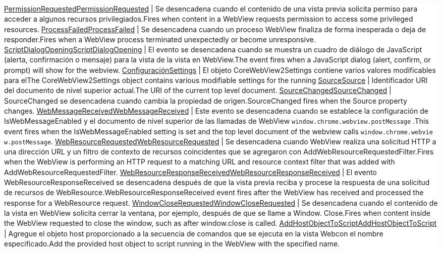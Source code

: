 [<span data-ttu-id="2e17a-139">PermissionRequested</span><span class="sxs-lookup"><span data-stu-id="2e17a-139">PermissionRequested</span></span>](#permissionrequested) | <span data-ttu-id="2e17a-140">Se desencadena cuando el contenido de una vista previa solicita permiso para acceder a algunos recursos privilegiados.</span><span class="sxs-lookup"><span data-stu-id="2e17a-140">Fires when content in a WebView requests permission to access some privileged resources.</span></span>
[<span data-ttu-id="2e17a-141">ProcessFailed</span><span class="sxs-lookup"><span data-stu-id="2e17a-141">ProcessFailed</span></span>](#processfailed) | <span data-ttu-id="2e17a-142">Se desencadena cuando un proceso WebView finaliza de forma inesperada o deja de responder.</span><span class="sxs-lookup"><span data-stu-id="2e17a-142">Fires when a WebView process terminated unexpectedly or become unresponsive.</span></span>
[<span data-ttu-id="2e17a-143">ScriptDialogOpening</span><span class="sxs-lookup"><span data-stu-id="2e17a-143">ScriptDialogOpening</span></span>](#scriptdialogopening) | <span data-ttu-id="2e17a-144">El evento se desencadena cuando se muestra un cuadro de diálogo de JavaScript (alerta, confirmación o mensaje) para la vista de la vista en WebView.</span><span class="sxs-lookup"><span data-stu-id="2e17a-144">The event fires when a JavaScript dialog (alert, confirm, or prompt) will show for the webview.</span></span>
[<span data-ttu-id="2e17a-145">Configuración</span><span class="sxs-lookup"><span data-stu-id="2e17a-145">Settings</span></span>](#settings) | <span data-ttu-id="2e17a-146">El objeto CoreWebView2Settings contiene varios valores modificables para el</span><span class="sxs-lookup"><span data-stu-id="2e17a-146">The CoreWebView2Settings object contains various modifiable settings for the running</span></span>
[<span data-ttu-id="2e17a-147">Source</span><span class="sxs-lookup"><span data-stu-id="2e17a-147">Source</span></span>](#source) | <span data-ttu-id="2e17a-148">Identificador URI del documento de nivel superior actual.</span><span class="sxs-lookup"><span data-stu-id="2e17a-148">The URI of the current top level document.</span></span>
[<span data-ttu-id="2e17a-149">SourceChanged</span><span class="sxs-lookup"><span data-stu-id="2e17a-149">SourceChanged</span></span>](#sourcechanged) | <span data-ttu-id="2e17a-150">SourceChanged se desencadena cuando cambia la propiedad de origen.</span><span class="sxs-lookup"><span data-stu-id="2e17a-150">SourceChanged fires when the Source property changes.</span></span>
[<span data-ttu-id="2e17a-151">WebMessageReceived</span><span class="sxs-lookup"><span data-stu-id="2e17a-151">WebMessageReceived</span></span>](#webmessagereceived) | <span data-ttu-id="2e17a-152">Este evento se desencadena cuando se establece la configuración de IsWebMessageEnabled y el documento de nivel superior de las llamadas de WebView `window.chrome.webview.postMessage` .</span><span class="sxs-lookup"><span data-stu-id="2e17a-152">This event fires when the IsWebMessageEnabled setting is set and the top level document of the webview calls `window.chrome.webview.postMessage`.</span></span>
[<span data-ttu-id="2e17a-153">WebResourceRequested</span><span class="sxs-lookup"><span data-stu-id="2e17a-153">WebResourceRequested</span></span>](#webresourcerequested) | <span data-ttu-id="2e17a-154">Se desencadena cuando WebView realiza una solicitud HTTP a una dirección URL y un filtro de contexto de recursos coincidentes que se agregaron con AddWebResourceRequestedFilter.</span><span class="sxs-lookup"><span data-stu-id="2e17a-154">Fires when the WebView is performing an HTTP request to a matching URL and resource context filter that was added with AddWebResourceRequestedFilter.</span></span>
[<span data-ttu-id="2e17a-155">WebResourceResponseReceived</span><span class="sxs-lookup"><span data-stu-id="2e17a-155">WebResourceResponseReceived</span></span>](#webresourceresponsereceived) | <span data-ttu-id="2e17a-156">El evento WebResourceResponseReceived se desencadena después de que la vista previa reciba y procese la respuesta de una solicitud de recursos de WebResource.</span><span class="sxs-lookup"><span data-stu-id="2e17a-156">WebResourceResponseReceived event fires after the WebView has received and processed the response for a WebResource request.</span></span>
[<span data-ttu-id="2e17a-157">WindowCloseRequested</span><span class="sxs-lookup"><span data-stu-id="2e17a-157">WindowCloseRequested</span></span>](#windowcloserequested) | <span data-ttu-id="2e17a-158">Se desencadena cuando el contenido de la vista en WebView solicita cerrar la ventana, por ejemplo, después de que se llame a Window. Close.</span><span class="sxs-lookup"><span data-stu-id="2e17a-158">Fires when content inside the WebView requested to close the window, such as after window.close is called.</span></span>
[<span data-ttu-id="2e17a-159">AddHostObjectToScript</span><span class="sxs-lookup"><span data-stu-id="2e17a-159">AddHostObjectToScript</span></span>](#addhostobjecttoscript) | <span data-ttu-id="2e17a-160">Agregue el objeto host proporcionado a la secuencia de comandos que se ejecuta en la vista Webcon el nombre especificado.</span><span class="sxs-lookup"><span data-stu-id="2e17a-160">Add the provided host object to script running in the WebView with the specified name.</span></span>
